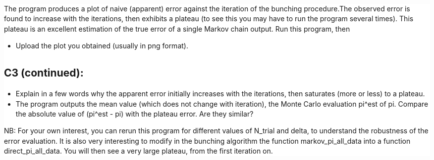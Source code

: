 
The program produces a plot of naive (apparent) error against the iteration of the bunching procedure.The observed error is found to increase with the iterations, then exhibits a plateau (to see this you may have to run the program several times). This plateau is an excellent estimation of the true error of a single Markov chain output. Run this program, then

* Upload the plot you obtained (usually in png format).

## C3 (continued):

* Explain in a few words why the apparent error initially increases with the iterations, then saturates (more or less) to a plateau.
* The program outputs the mean value (which does not change with iteration), the Monte Carlo evaluation pi^est of pi. Compare the absolute value of (pi^est - pi) with the plateau error. Are they similar?

NB: For your own interest, you can rerun this program for different values of N_trial and delta, to understand the robustness of the error evaluation. It is also very interesting to modify in the bunching algorithm the function markov_pi_all_data into a function direct_pi_all_data. You will then see a very large plateau, from the first iteration on.

